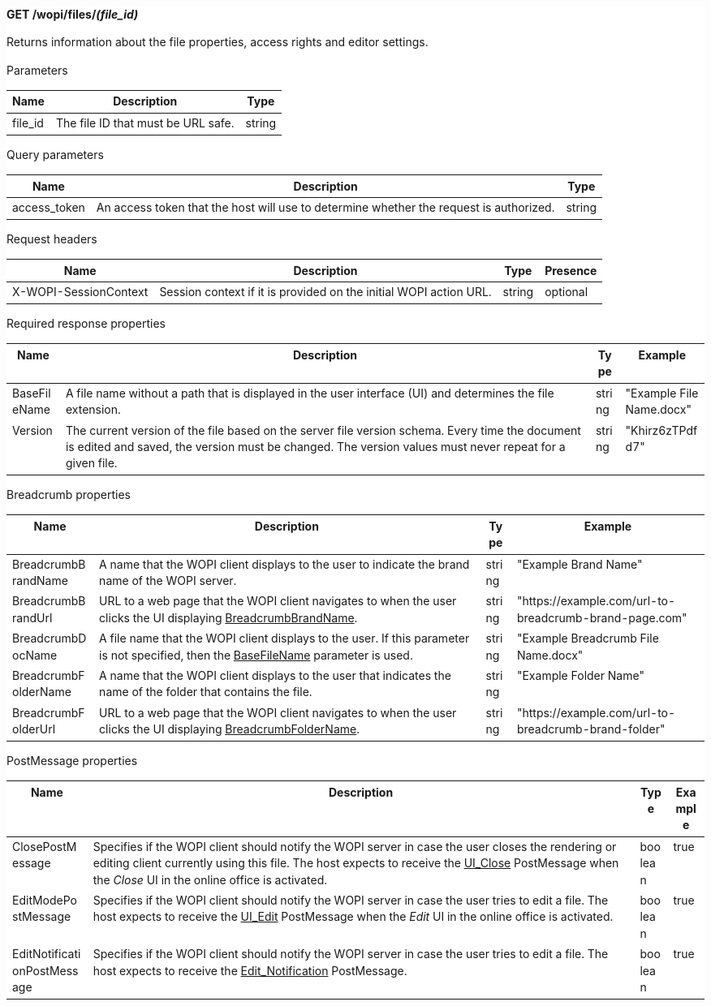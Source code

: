 **GET /wopi/files/*(file\_id)***

Returns information about the file properties, access rights and editor settings.

Parameters

| Name     | Description                        | Type   |
| -------- | ---------------------------------- | ------ |
| file\_id | The file ID that must be URL safe. | string |

Query parameters

| Name          | Description                                                                            | Type   |
| ------------- | -------------------------------------------------------------------------------------- | ------ |
| access\_token | An access token that the host will use to determine whether the request is authorized. | string |

Request headers

| Name                  | Description                                                       | Type   | Presence |
| --------------------- | ----------------------------------------------------------------- | ------ | -------- |
| X-WOPI-SessionContext | Session context if it is provided on the initial WOPI action URL. | string | optional |

Required response properties

| Name         | Description                                                                                                                                                                                               | Type   | Example                  |
| ------------ | --------------------------------------------------------------------------------------------------------------------------------------------------------------------------------------------------------- | ------ | ------------------------ |
| BaseFileName | A file name without a path that is displayed in the user interface (UI) and determines the file extension.                                                                                                | string | "Example File Name.docx" |
| Version      | The current version of the file based on the server file version schema. Every time the document is edited and saved, the version must be changed. The version values must never repeat for a given file. | string | "Khirz6zTPdfd7"          |

Breadcrumb properties

| Name                 | Description                                                                                                                                          | Type   | Example                                                 |
| -------------------- | ---------------------------------------------------------------------------------------------------------------------------------------------------- | ------ | ------------------------------------------------------- |
| BreadcrumbBrandName  | A name that the WOPI client displays to the user to indicate the brand name of the WOPI server.                                                      | string | "Example Brand Name"                                    |
| BreadcrumbBrandUrl   | URL to a web page that the WOPI client navigates to when the user clicks the UI displaying [BreadcrumbBrandName](#BreadcrumbBrandName).              | string | "https\://example.com/url-to-breadcrumb-brand-page.com" |
| BreadcrumbDocName    | A file name that the WOPI client displays to the user. If this parameter is not specified, then the [BaseFileName](#BaseFileName) parameter is used. | string | "Example Breadcrumb File Name.docx"                     |
| BreadcrumbFolderName | A name that the WOPI client displays to the user that indicates the name of the folder that contains the file.                                       | string | "Example Folder Name"                                   |
| BreadcrumbFolderUrl  | URL to a web page that the WOPI client navigates to when the user clicks the UI displaying [BreadcrumbFolderName](#BreadcrumbFolderName).            | string | "https\://example.com/url-to-breadcrumb-brand-folder"   |

PostMessage properties

| Name                        | Description                                                                                                                                                                                                                                                                                            | Type    | Example                      |
| --------------------------- | ------------------------------------------------------------------------------------------------------------------------------------------------------------------------------------------------------------------------------------------------------------------------------------------------------ | ------- | ---------------------------- |
| ClosePostMessage            | Specifies if the WOPI client should notify the WOPI server in case the user closes the rendering or editing client currently using this file. The host expects to receive the [UI\_Close](/editors/wopi/postmessage#UI_Close) PostMessage when the *Close* UI in the online office is activated.       | boolean | true                         |
| EditModePostMessage         | Specifies if the WOPI client should notify the WOPI server in case the user tries to edit a file. The host expects to receive the [UI\_Edit](/editors/wopi/postmessage#UI_Edit) PostMessage when the *Edit* UI in the online office is activated.                                                      | boolean | true                         |
| EditNotificationPostMessage | Specifies if the WOPI client should notify the WOPI server in case the user tries to edit a file. The host expects to receive the [Edit\_Notification](/editors/wopi/postmessage#Edit_Notification) PostMessage.                                                                                       | boolean | true                         |
